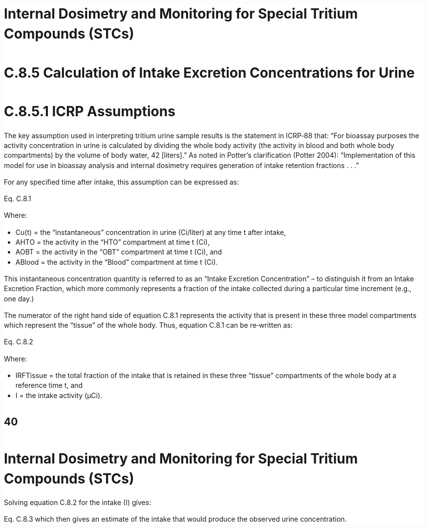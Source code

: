 # Internal Dosimetry and Monitoring for Special Tritium Compounds (STCs)

# C.8.5 Calculation of Intake Excretion Concentrations for Urine

# C.8.5.1 ICRP Assumptions

The key assumption used in interpreting tritium urine sample results is the statement in ICRP‑88 that: “For bioassay purposes the activity concentration in urine is calculated by dividing the whole body activity (the activity in blood and both whole body compartments) by the volume of body water, 42 [liters].” As noted in Potter’s clarification (Potter 2004): “Implementation of this model for use in bioassay analysis and internal dosimetry requires generation of intake retention fractions . . .”

For any specified time after intake, this assumption can be expressed as:

Eq. C.8.1

Where:

- Cu(t) = the “instantaneous” concentration in urine (Ci/liter) at any time t after intake,
- AHTO = the activity in the “HTO” compartment at time t (Ci),
- AOBT = the activity in the “OBT” compartment at time t (Ci), and
- ABlood = the activity in the “Blood” compartment at time t (Ci).

This instantaneous concentration quantity is referred to as an “Intake Excretion Concentration” – to distinguish it from an Intake Excretion Fraction, which more commonly represents a fraction of the intake collected during a particular time increment (e.g., one day.)

The numerator of the right hand side of equation C.8.1 represents the activity that is present in these three model compartments which represent the “tissue” of the whole body. Thus, equation C.8.1 can be re‑written as:

Eq. C.8.2

Where:

- IRFTissue = the total fraction of the intake that is retained in these three “tissue” compartments of the whole body at a reference time t, and
- I = the intake activity (µCi).

40
---
# Internal Dosimetry and Monitoring for Special Tritium Compounds (STCs)

Solving equation C.8.2 for the intake (I) gives:

Eq. C.8.3 which then gives an estimate of the intake that would produce the observed urine concentration.
